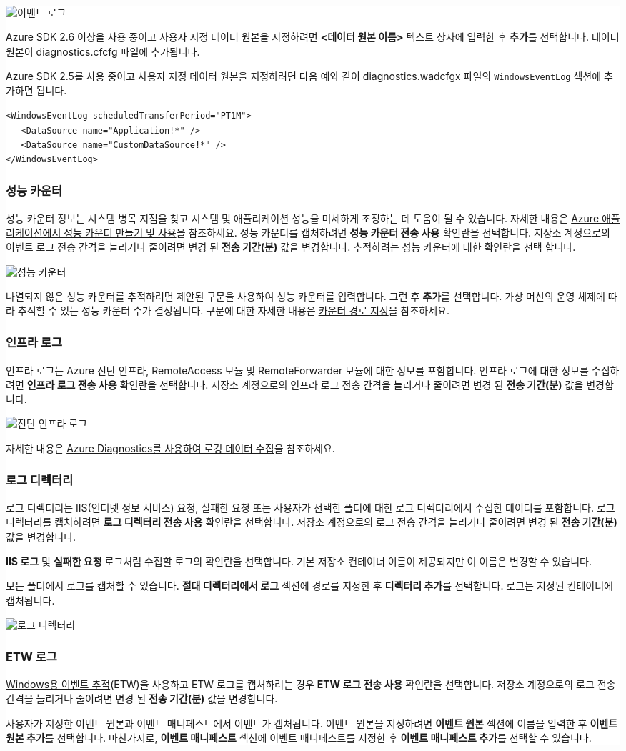![이벤트 로그](./media/vs-azure-tools-diagnostics-for-cloud-services-and-virtual-machines/IC796664.png)

Azure SDK 2.6 이상을 사용 중이고 사용자 지정 데이터 원본을 지정하려면 **\<데이터 원본 이름\>** 텍스트 상자에 입력한 후 **추가**를 선택합니다. 데이터 원본이 diagnostics.cfcfg 파일에 추가됩니다.

Azure SDK 2.5를 사용 중이고 사용자 지정 데이터 원본을 지정하려면 다음 예와 같이 diagnostics.wadcfgx 파일의 `WindowsEventLog` 섹션에 추가하면 됩니다.

```
<WindowsEventLog scheduledTransferPeriod="PT1M">
   <DataSource name="Application!*" />
   <DataSource name="CustomDataSource!*" />
</WindowsEventLog>
```
### <a name="performance-counters"></a>성능 카운터
성능 카운터 정보는 시스템 병목 지점을 찾고 시스템 및 애플리케이션 성능을 미세하게 조정하는 데 도움이 될 수 있습니다. 자세한 내용은 [Azure 애플리케이션에서 성능 카운터 만들기 및 사용](https://msdn.microsoft.com/library/azure/hh411542.aspx)을 참조하세요. 성능 카운터를 캡처하려면 **성능 카운터 전송 사용** 확인란을 선택합니다. 저장소 계정으로의 이벤트 로그 전송 간격을 늘리거나 줄이려면 변경 된 **전송 기간(분)** 값을 변경합니다. 추적하려는 성능 카운터에 대한 확인란을 선택 합니다.

![성능 카운터](./media/vs-azure-tools-diagnostics-for-cloud-services-and-virtual-machines/IC758147.png)

나열되지 않은 성능 카운터를 추적하려면 제안된 구문을 사용하여 성능 카운터를 입력합니다. 그런 후 **추가**를 선택합니다. 가상 머신의 운영 체제에 따라 추적할 수 있는 성능 카운터 수가 결정됩니다. 구문에 대한 자세한 내용은 [카운터 경로 지정](https://msdn.microsoft.com/library/windows/desktop/aa373193.aspx)을 참조하세요.

### <a name="infrastructure-logs"></a>인프라 로그
인프라 로그는 Azure 진단 인프라, RemoteAccess 모듈 및 RemoteForwarder 모듈에 대한 정보를 포함합니다. 인프라 로그에 대한 정보를 수집하려면 **인프라 로그 전송 사용** 확인란을 선택합니다. 저장소 계정으로의 인프라 로그 전송 간격을 늘리거나 줄이려면 변경 된 **전송 기간(분)** 값을 변경합니다.

![진단 인프라 로그](./media/vs-azure-tools-diagnostics-for-cloud-services-and-virtual-machines/IC758148.png)

자세한 내용은 [Azure Diagnostics를 사용하여 로깅 데이터 수집](https://msdn.microsoft.com/library/azure/gg433048.aspx)을 참조하세요.

### <a name="log-directories"></a>로그 디렉터리
로그 디렉터리는 IIS(인터넷 정보 서비스) 요청, 실패한 요청 또는 사용자가 선택한 폴더에 대한 로그 디렉터리에서 수집한 데이터를 포함합니다. 로그 디렉터리를 캡처하려면 **로그 디렉터리 전송 사용** 확인란을 선택합니다. 저장소 계정으로의 로그 전송 간격을 늘리거나 줄이려면 변경 된 **전송 기간(분)** 값을 변경합니다.

**IIS 로그** 및 **실패한 요청** 로그처럼 수집할 로그의 확인란을 선택합니다. 기본 저장소 컨테이너 이름이 제공되지만 이 이름은 변경할 수 있습니다.

모든 폴더에서 로그를 캡처할 수 있습니다. **절대 디렉터리에서 로그** 섹션에 경로를 지정한 후 **디렉터리 추가**를 선택합니다. 로그는 지정된 컨테이너에 캡처됩니다.

![로그 디렉터리](./media/vs-azure-tools-diagnostics-for-cloud-services-and-virtual-machines/IC796665.png)

### <a name="etw-logs"></a>ETW 로그
[Windows용 이벤트 추적](https://msdn.microsoft.com/library/windows/desktop/bb968803\(v=vs.85\).aspx)(ETW)을 사용하고 ETW 로그를 캡처하려는 경우 **ETW 로그 전송 사용** 확인란을 선택합니다. 저장소 계정으로의 로그 전송 간격을 늘리거나 줄이려면 변경 된 **전송 기간(분)** 값을 변경합니다.

사용자가 지정한 이벤트 원본과 이벤트 매니페스트에서 이벤트가 캡처됩니다. 이벤트 원본을 지정하려면 **이벤트 원본** 섹션에 이름을 입력한 후 **이벤트 원본 추가**를 선택합니다. 마찬가지로, **이벤트 매니페스트** 섹션에 이벤트 매니페스트를 지정한 후 **이벤트 매니페스트 추가**를 선택할 수 있습니다.
